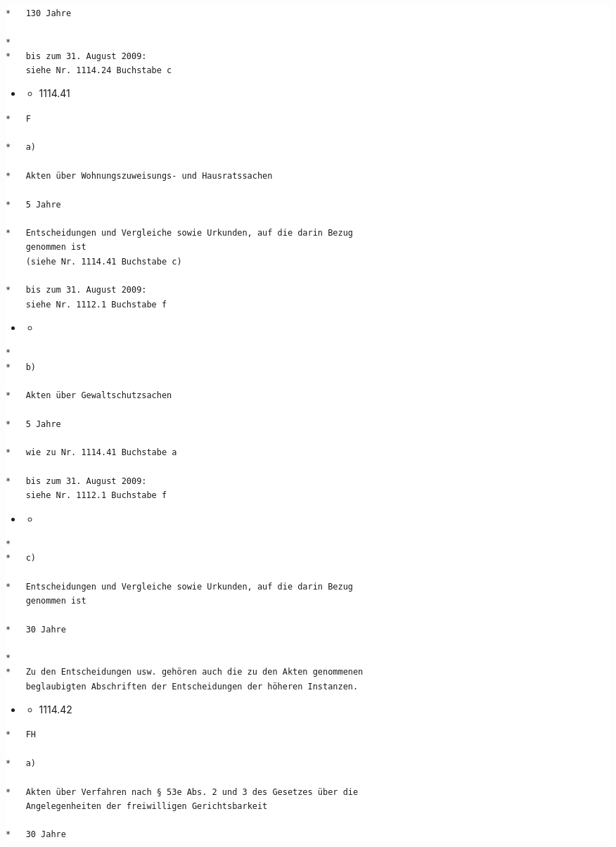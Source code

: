     *   130 Jahre

    *
    *   bis zum 31. August 2009:
        siehe Nr. 1114.24 Buchstabe c


*    *   1114.41

    *   F

    *   a)

    *   Akten über Wohnungszuweisungs- und Hausratssachen

    *   5 Jahre

    *   Entscheidungen und Vergleiche sowie Urkunden, auf die darin Bezug
        genommen ist
        (siehe Nr. 1114.41 Buchstabe c)

    *   bis zum 31. August 2009:
        siehe Nr. 1112.1 Buchstabe f


*    *
    *
    *   b)

    *   Akten über Gewaltschutzsachen

    *   5 Jahre

    *   wie zu Nr. 1114.41 Buchstabe a

    *   bis zum 31. August 2009:
        siehe Nr. 1112.1 Buchstabe f


*    *
    *
    *   c)

    *   Entscheidungen und Vergleiche sowie Urkunden, auf die darin Bezug
        genommen ist

    *   30 Jahre

    *
    *   Zu den Entscheidungen usw. gehören auch die zu den Akten genommenen
        beglaubigten Abschriften der Entscheidungen der höheren Instanzen.


*    *   1114.42

    *   FH

    *   a)

    *   Akten über Verfahren nach § 53e Abs. 2 und 3 des Gesetzes über die
        Angelegenheiten der freiwilligen Gerichtsbarkeit

    *   30 Jahre
